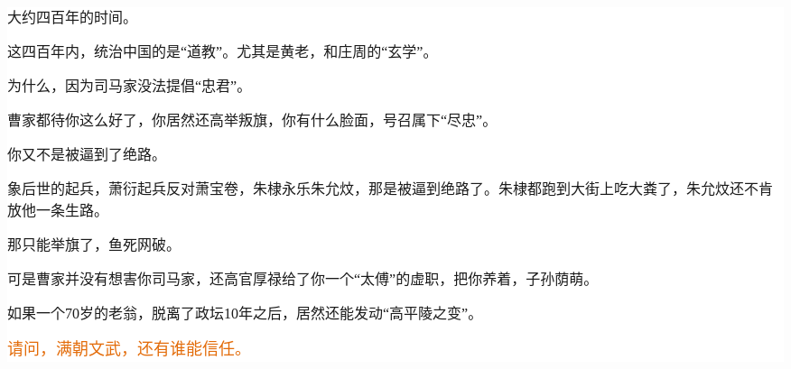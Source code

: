 <p style="line-height:150%;">
<span style="font-size:16px;line-height:150%;font-family:楷体_GB2312;">
          大约四百年的时间。
         </span>
</p>
<p style="line-height:150%;">
<span style="font-size:16px;line-height:150%;font-family:楷体_GB2312;">
          这四百年内，统治中国的是“道教”。尤其是黄老，和庄周的“玄学”。
         </span>
</p>
<p style="line-height:150%;">
<span style="font-size:16px;line-height:150%;font-family:楷体_GB2312;">
</span>
</p>
<p style="line-height:150%;">
<span style="font-size:16px;line-height:150%;font-family:楷体_GB2312;">
</span>
</p>
<p style="line-height:150%;">
<span style="font-size:16px;line-height:150%;font-family:楷体_GB2312;">
          为什么，因为司马家没法提倡“忠君”。
         </span>
</p>
<p style="line-height:150%;">
<span style="font-size:16px;line-height:150%;font-family:楷体_GB2312;">
          曹家都待你这么好了，你居然还高举叛旗，你有什么脸面，号召属下“尽忠”。
         </span>
</p>
<p style="line-height:150%;">
<span style="font-size:16px;line-height:150%;font-family:楷体_GB2312;">
</span>
</p>
<p style="line-height:150%;">
<span style="font-size:16px;line-height:150%;font-family:楷体_GB2312;">
          你又不是被逼到了绝路。
         </span>
</p>
<p style="line-height:150%;">
<span style="font-size:16px;line-height:150%;font-family:楷体_GB2312;">
          象后世的起兵，萧衍起兵反对萧宝卷，朱棣永乐朱允炆，那是被逼到绝路了。朱棣都跑到大街上吃大粪了，朱允炆还不肯放他一条生路。
         </span>
</p>
<p style="line-height:150%;">
<span style="font-size:16px;line-height:150%;font-family:楷体_GB2312;">
          那只能举旗了，鱼死网破。
         </span>
</p>
<p style="line-height:150%;">
<span style="font-size:16px;line-height:150%;font-family:楷体_GB2312;">
</span>
</p>
<p style="line-height:150%;">
<span style="font-size:16px;line-height:150%;font-family:楷体_GB2312;">
          可是曹家并没有想害你司马家，还高官厚禄给了你一个“太傅”的虚职，把你养着，子孙荫萌。
         </span>
</p>
<p style="line-height:150%;">
<span style="font-size:16px;line-height:150%;font-family:楷体_GB2312;">
          如果一个70岁的老翁，脱离了政坛10年之后，居然还能发动“高平陵之变”。
         </span>
</p>
<p style="line-height:150%;">
<span style="line-height: 150%;font-family: 楷体_GB2312;color: rgb(227, 108, 10);font-size: 18px;">
          请问，满朝文武，还有谁能信任。